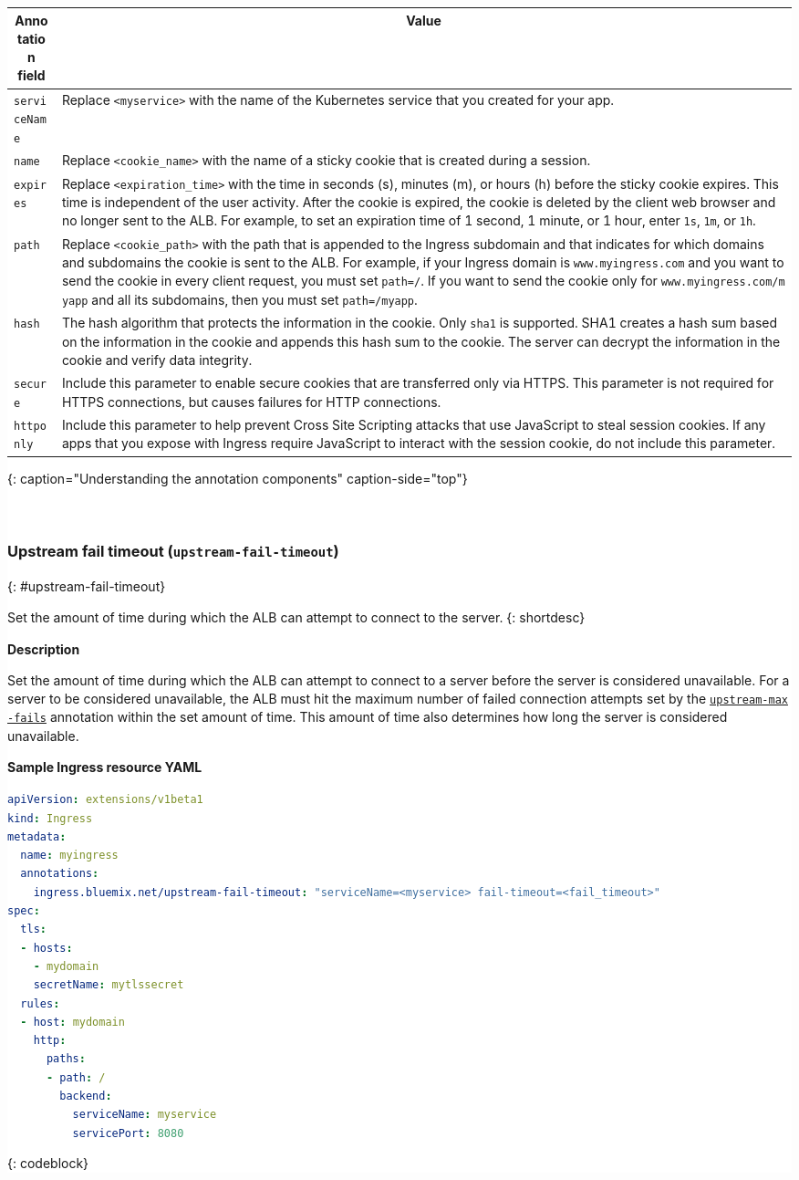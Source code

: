 
|Annotation field|Value|
|----------------|-----|
| `serviceName` | Replace `<myservice>` with the name of the Kubernetes service that you created for your app. |
| `name` | Replace `<cookie_name>` with the name of a sticky cookie that is created during a session. |
| `expires` | Replace `<expiration_time>` with the time in seconds (s), minutes (m), or hours (h) before the sticky cookie expires. This time is independent of the user activity. After the cookie is expired, the cookie is deleted by the client web browser and no longer sent to the ALB. For example, to set an expiration time of 1 second, 1 minute, or 1 hour, enter `1s`, `1m`, or `1h`. |
| `path` | Replace `<cookie_path>` with the path that is appended to the Ingress subdomain and that indicates for which domains and subdomains the cookie is sent to the ALB. For example, if your Ingress domain is `www.myingress.com` and you want to send the cookie in every client request, you must set `path=/`. If you want to send the cookie only for `www.myingress.com/myapp` and all its subdomains, then you must set `path=/myapp`. |
| `hash` | The hash algorithm that protects the information in the cookie. Only `sha1` is supported. SHA1 creates a hash sum based on the information in the cookie and appends this hash sum to the cookie. The server can decrypt the information in the cookie and verify data integrity. |
| `secure` | Include this parameter to enable secure cookies that are transferred only via HTTPS. This parameter is not required for HTTPS connections, but causes failures for HTTP connections. |
| `httponly` | Include this parameter to help prevent Cross Site Scripting attacks that use JavaScript to steal session cookies. If any apps that you expose with Ingress require JavaScript to interact with the session cookie, do not include this parameter. |
{: caption="Understanding the annotation components" caption-side="top"}

<br />

### Upstream fail timeout (`upstream-fail-timeout`)
{: #upstream-fail-timeout}

Set the amount of time during which the ALB can attempt to connect to the server.
{: shortdesc}

**Description**

Set the amount of time during which the ALB can attempt to connect to a server before the server is considered unavailable. For a server to be considered unavailable, the ALB must hit the maximum number of failed connection attempts set by the [`upstream-max-fails`](#upstream-max-fails) annotation within the set amount of time. This amount of time also determines how long the server is considered unavailable.

**Sample Ingress resource YAML**

```yaml
apiVersion: extensions/v1beta1
kind: Ingress
metadata:
  name: myingress
  annotations:
    ingress.bluemix.net/upstream-fail-timeout: "serviceName=<myservice> fail-timeout=<fail_timeout>"
spec:
  tls:
  - hosts:
    - mydomain
    secretName: mytlssecret
  rules:
  - host: mydomain
    http:
      paths:
      - path: /
        backend:
          serviceName: myservice
          servicePort: 8080
```
{: codeblock}
